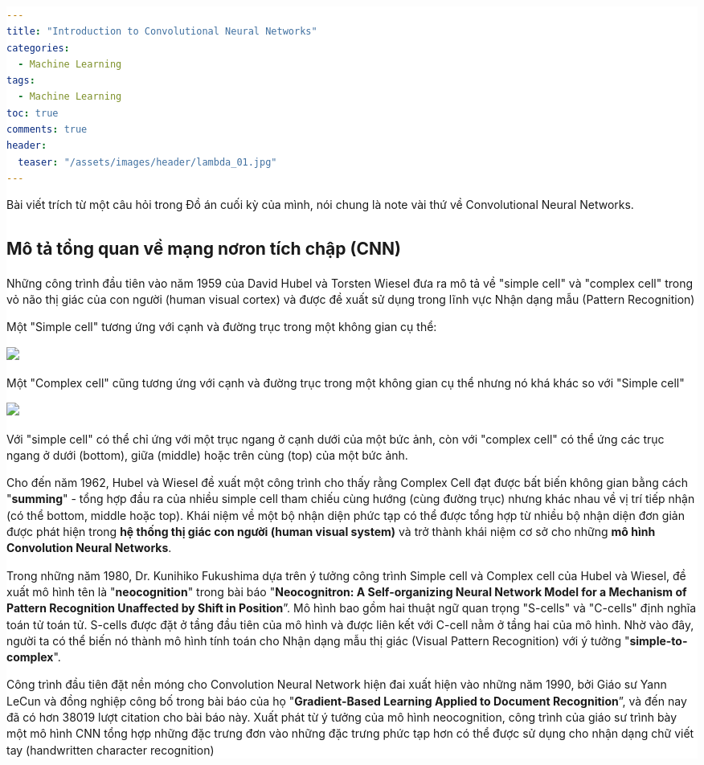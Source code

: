 ```yaml
---
title: "Introduction to Convolutional Neural Networks"
categories:
  - Machine Learning
tags:
  - Machine Learning
toc: true
comments: true
header:
  teaser: "/assets/images/header/lambda_01.jpg"
---
```


Bài viết trích từ một câu hỏi trong Đồ án cuối kỳ của mình, nói chung là note vài thứ về Convolutional Neural Networks.

##  Mô tả tổng quan về mạng nơron tích chập (CNN)

Những công trình đầu tiên vào năm 1959 của David Hubel và Torsten Wiesel đưa ra mô tả về "simple cell" và "complex cell" trong vỏ não thị giác của con người (human visual cortex) và được đề xuất sử dụng trong lĩnh vực Nhận dạng mẫu (Pattern Recognition)

Một "Simple cell" tương ứng với cạnh và đường trục trong một không gian cụ thể:

![](/assets/media_blog_posts/2021-08-09-intro-cnns/simple_cell.png)

Một "Complex cell" cũng tương ứng với cạnh và đường trục trong một không gian cụ thể nhưng nó khá khác so với "Simple cell"

![](/assets/media_blog_posts/2021-08-09-intro-cnns/complex_cell_simple_cell.jpg)

Với "simple cell" có thể chỉ ứng với một trục ngang ở cạnh dưới của một bức ảnh, còn với "complex cell" có thể ứng các trục ngang ở dưới (bottom), giữa (middle) hoặc trên cùng (top) của một bức ảnh.

Cho đến năm 1962, Hubel và Wiesel đề xuất một công trình cho thấy rằng Complex Cell đạt được bất biến không gian bằng cách "**summing**" - tổng hợp đầu ra của nhiều simple cell tham chiếu cùng hướng (cùng đường trục) nhưng khác nhau về vị trí tiếp nhận (có thể bottom, middle hoặc top). Khái niệm về một bộ nhận diện phức tạp có thể được tổng hợp từ nhiều bộ nhận diện đơn giản được phát hiện trong **hệ thống thị giác con người (human visual system)** và trở thành khái niệm cơ sở cho những **mô hình Convolution Neural Networks**.

Trong những năm 1980, Dr. Kunihiko Fukushima dựa trên ý tưởng công trình Simple cell và Complex cell của Hubel và Wiesel, đề xuất mô hình tên là "**neocognition**" trong bài báo "**Neocognitron: A Self-organizing Neural Network Model for a Mechanism of Pattern Recognition Unaffected by Shift in Position**”. Mô hình bao gồm hai thuật ngữ quan trọng "S-cells" và "C-cells" định nghĩa toán tử toán tử. S-cells được đặt ở tầng đầu tiên của mô hình và được liên kết với C-cell nằm ở tầng hai của mô hình. Nhờ vào đây, người ta có thể biến nó thành mô hình tính toán cho Nhận dạng mẫu thị giác (Visual Pattern Recognition) với ý tưởng "**simple-to-complex**".

Công trình đầu tiên đặt nền móng cho Convolution Neural Network hiện đai xuất hiện vào những năm 1990, bởi Giáo sư Yann LeCun và đồng nghiệp công bố trong bài báo của họ "**Gradient-Based Learning Applied to Document Recognition**”, và đến nay đã có hơn 38019 lượt citation cho bài báo này. Xuất phát từ ý tưởng của mô hình neocognition, công trình của giáo sư trình bày một mô hình CNN tổng hợp những đặc trưng đơn vào những đặc trưng phức tạp hơn có thể được sử dụng cho nhận dạng chữ viết tay (handwritten character recognition)

